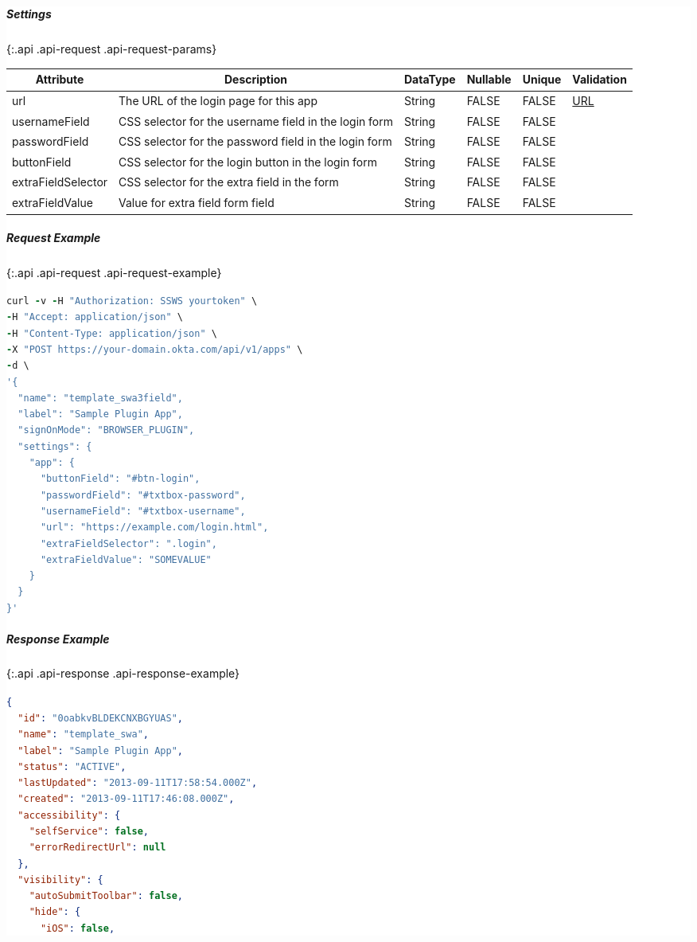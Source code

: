 ##### Settings
{:.api .api-request .api-request-params}

Attribute          | Description                                           | DataType | Nullable | Unique | Validation
------------------ | ----------------------------------------------------- | -------- | -------- | ------ | ----------------------------------------
url                | The URL of the login page for this app                | String   | FALSE    | FALSE  | [URL](http://tools.ietf.org/html/rfc3986)
usernameField      | CSS selector for the username field in the login form | String   | FALSE    | FALSE  |
passwordField      | CSS selector for the password field in the login form | String   | FALSE    | FALSE  |
buttonField        | CSS selector for the login button in the login form   | String   | FALSE    | FALSE  |
extraFieldSelector | CSS selector for the extra field in the form          | String   | FALSE    | FALSE  |
extraFieldValue    | Value for extra field form field                      | String   | FALSE    | FALSE  |

##### Request Example
{:.api .api-request .api-request-example}

~~~ ruby
curl -v -H "Authorization: SSWS yourtoken" \
-H "Accept: application/json" \
-H "Content-Type: application/json" \
-X "POST https://your-domain.okta.com/api/v1/apps" \
-d \
'{
  "name": "template_swa3field",
  "label": "Sample Plugin App",
  "signOnMode": "BROWSER_PLUGIN",
  "settings": {
    "app": {
      "buttonField": "#btn-login",
      "passwordField": "#txtbox-password",
      "usernameField": "#txtbox-username",
      "url": "https://example.com/login.html",
      "extraFieldSelector": ".login",
      "extraFieldValue": "SOMEVALUE"
    }
  }
}'
~~~

##### Response Example
{:.api .api-response .api-response-example}

~~~ json
{
  "id": "0oabkvBLDEKCNXBGYUAS",
  "name": "template_swa",
  "label": "Sample Plugin App",
  "status": "ACTIVE",
  "lastUpdated": "2013-09-11T17:58:54.000Z",
  "created": "2013-09-11T17:46:08.000Z",
  "accessibility": {
    "selfService": false,
    "errorRedirectUrl": null
  },
  "visibility": {
    "autoSubmitToolbar": false,
    "hide": {
      "iOS": false,
~~~